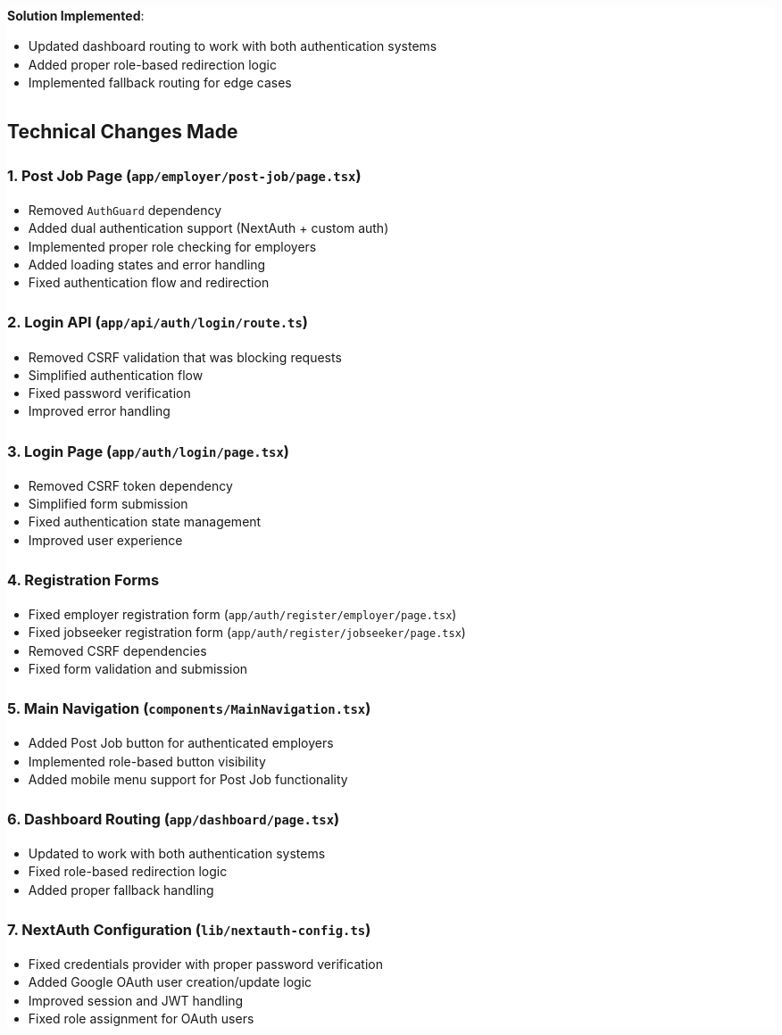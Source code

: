 **Solution Implemented**:
- Updated dashboard routing to work with both authentication systems
- Added proper role-based redirection logic
- Implemented fallback routing for edge cases

## Technical Changes Made

### 1. **Post Job Page (`app/employer/post-job/page.tsx`)**
- Removed `AuthGuard` dependency
- Added dual authentication support (NextAuth + custom auth)
- Implemented proper role checking for employers
- Added loading states and error handling
- Fixed authentication flow and redirection

### 2. **Login API (`app/api/auth/login/route.ts`)**
- Removed CSRF validation that was blocking requests
- Simplified authentication flow
- Fixed password verification
- Improved error handling

### 3. **Login Page (`app/auth/login/page.tsx`)**
- Removed CSRF token dependency
- Simplified form submission
- Fixed authentication state management
- Improved user experience

### 4. **Registration Forms**
- Fixed employer registration form (`app/auth/register/employer/page.tsx`)
- Fixed jobseeker registration form (`app/auth/register/jobseeker/page.tsx`)
- Removed CSRF dependencies
- Fixed form validation and submission

### 5. **Main Navigation (`components/MainNavigation.tsx`)**
- Added Post Job button for authenticated employers
- Implemented role-based button visibility
- Added mobile menu support for Post Job functionality

### 6. **Dashboard Routing (`app/dashboard/page.tsx`)**
- Updated to work with both authentication systems
- Fixed role-based redirection logic
- Added proper fallback handling

### 7. **NextAuth Configuration (`lib/nextauth-config.ts`)**
- Fixed credentials provider with proper password verification
- Added Google OAuth user creation/update logic
- Improved session and JWT handling
- Fixed role assignment for OAuth users
